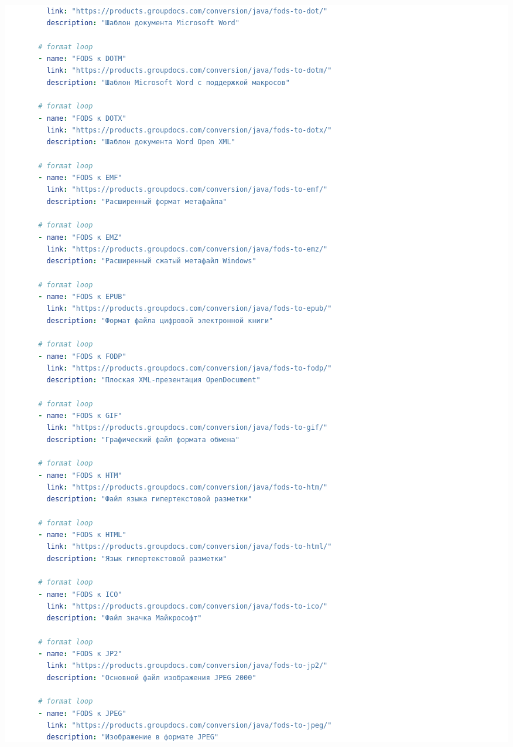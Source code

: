 ```yaml
          link: "https://products.groupdocs.com/conversion/java/fods-to-dot/"
          description: "Шаблон документа Microsoft Word"

        # format loop
        - name: "FODS к DOTM"
          link: "https://products.groupdocs.com/conversion/java/fods-to-dotm/"
          description: "Шаблон Microsoft Word с поддержкой макросов"

        # format loop
        - name: "FODS к DOTX"
          link: "https://products.groupdocs.com/conversion/java/fods-to-dotx/"
          description: "Шаблон документа Word Open XML"

        # format loop
        - name: "FODS к EMF"
          link: "https://products.groupdocs.com/conversion/java/fods-to-emf/"
          description: "Расширенный формат метафайла"

        # format loop
        - name: "FODS к EMZ"
          link: "https://products.groupdocs.com/conversion/java/fods-to-emz/"
          description: "Расширенный сжатый метафайл Windows"

        # format loop
        - name: "FODS к EPUB"
          link: "https://products.groupdocs.com/conversion/java/fods-to-epub/"
          description: "Формат файла цифровой электронной книги"

        # format loop
        - name: "FODS к FODP"
          link: "https://products.groupdocs.com/conversion/java/fods-to-fodp/"
          description: "Плоская XML-презентация OpenDocument"

        # format loop
        - name: "FODS к GIF"
          link: "https://products.groupdocs.com/conversion/java/fods-to-gif/"
          description: "Графический файл формата обмена"

        # format loop
        - name: "FODS к HTM"
          link: "https://products.groupdocs.com/conversion/java/fods-to-htm/"
          description: "Файл языка гипертекстовой разметки"

        # format loop
        - name: "FODS к HTML"
          link: "https://products.groupdocs.com/conversion/java/fods-to-html/"
          description: "Язык гипертекстовой разметки"

        # format loop
        - name: "FODS к ICO"
          link: "https://products.groupdocs.com/conversion/java/fods-to-ico/"
          description: "Файл значка Майкрософт"

        # format loop
        - name: "FODS к JP2"
          link: "https://products.groupdocs.com/conversion/java/fods-to-jp2/"
          description: "Основной файл изображения JPEG 2000"

        # format loop
        - name: "FODS к JPEG"
          link: "https://products.groupdocs.com/conversion/java/fods-to-jpeg/"
          description: "Изображение в формате JPEG"

```